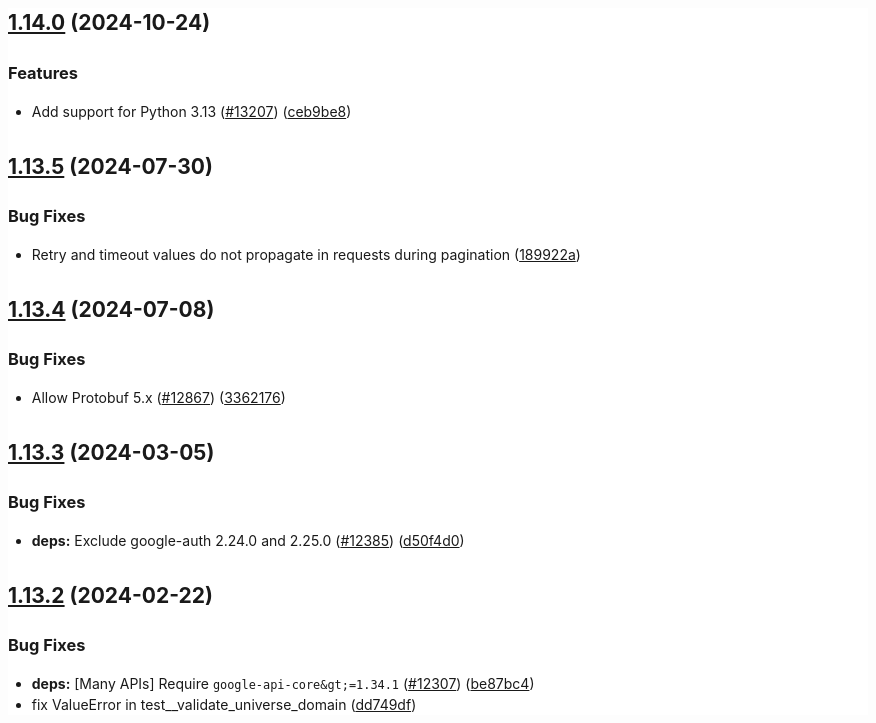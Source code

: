 ## [1.14.0](https://github.com/googleapis/google-cloud-python/compare/google-cloud-iap-v1.13.5...google-cloud-iap-v1.14.0) (2024-10-24)


### Features

* Add support for Python 3.13 ([#13207](https://github.com/googleapis/google-cloud-python/issues/13207)) ([ceb9be8](https://github.com/googleapis/google-cloud-python/commit/ceb9be8f89ac7355d842bac1d77b2926eb0b649c))

## [1.13.5](https://github.com/googleapis/google-cloud-python/compare/google-cloud-iap-v1.13.4...google-cloud-iap-v1.13.5) (2024-07-30)


### Bug Fixes

* Retry and timeout values do not propagate in requests during pagination ([189922a](https://github.com/googleapis/google-cloud-python/commit/189922a0fbe969dedc7b0f78a62ccb2e5d3f29a9))

## [1.13.4](https://github.com/googleapis/google-cloud-python/compare/google-cloud-iap-v1.13.3...google-cloud-iap-v1.13.4) (2024-07-08)


### Bug Fixes

* Allow Protobuf 5.x ([#12867](https://github.com/googleapis/google-cloud-python/issues/12867)) ([3362176](https://github.com/googleapis/google-cloud-python/commit/33621762b989106ccf85adb538cf531c513a746c))

## [1.13.3](https://github.com/googleapis/google-cloud-python/compare/google-cloud-iap-v1.13.2...google-cloud-iap-v1.13.3) (2024-03-05)


### Bug Fixes

* **deps:** Exclude google-auth 2.24.0 and 2.25.0 ([#12385](https://github.com/googleapis/google-cloud-python/issues/12385)) ([d50f4d0](https://github.com/googleapis/google-cloud-python/commit/d50f4d042774e2f12e9fe03459eae9ce91247df3))

## [1.13.2](https://github.com/googleapis/google-cloud-python/compare/google-cloud-iap-v1.13.1...google-cloud-iap-v1.13.2) (2024-02-22)


### Bug Fixes

* **deps:** [Many APIs] Require `google-api-core&gt;=1.34.1` ([#12307](https://github.com/googleapis/google-cloud-python/issues/12307)) ([be87bc4](https://github.com/googleapis/google-cloud-python/commit/be87bc4a33fe32a512448a42246c9873da88269f))
* fix ValueError in test__validate_universe_domain ([dd749df](https://github.com/googleapis/google-cloud-python/commit/dd749dfb4caf2e33f1152dfd8c4b0ac5424c381c))


[1]: https://pypi.org/project/google-cloud-iap/#history